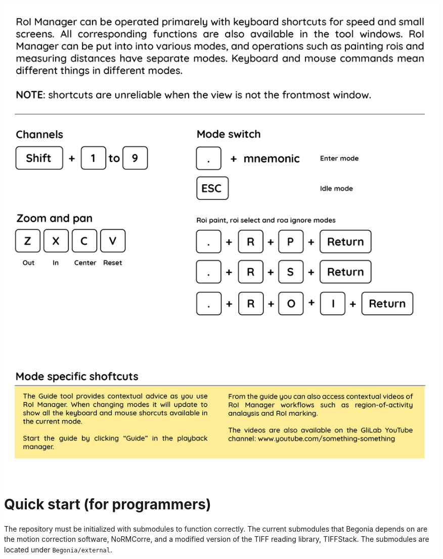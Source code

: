 ![QA plot for RoIs](docs/cheat_sheet.png)

# Quick start (for programmers)
The repository must be initialized with submodules to function correctly. The current submodules that Begonia depends on are the motion correction software, 
NoRMCorre, and a modified version of the TIFF reading library, TIFFStack. The submodules are located under `Begonia/external`. 
